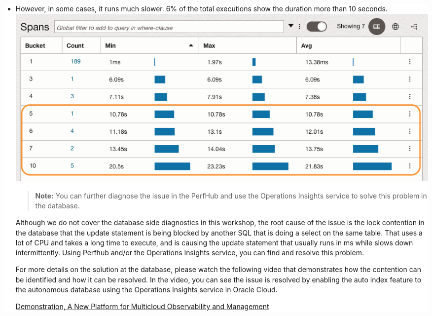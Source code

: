
  - However, in some cases, it runs much slower. 6% of the total executions show the duration more than 10 seconds.
    ![Oracle Cloud, Trace Explorer](images/1-32-slow-sql.png " ")



    > **Note:** You can further diagnose the issue in the PerfHub and use the Operations Insights service to solve this problem in the database.

    Although we do not cover the database side diagnostics in this workshop, the root cause of the issue is the lock contention in the database that the update statement is being blocked by another SQL that is doing a select on the same table. That uses a lot of CPU and takes a long time to execute, and is causing the update statement that usually runs in ms while slows down intermittently. Using Perfhub and/or the Operations Insights service, you can find and resolve this problem.

    For more details on the solution at the database, please watch the following video that demonstrates how the contention can be identified and how it can be resolved. In the video, you can see the issue is resolved by enabling the auto index feature to the autonomous database using the Operations Insights service in Oracle Cloud.


    [Demonstration, A New Platform for Multicloud Observability and Management](https://youtu.be/EnsQMOEhWjQ?t=1058)
